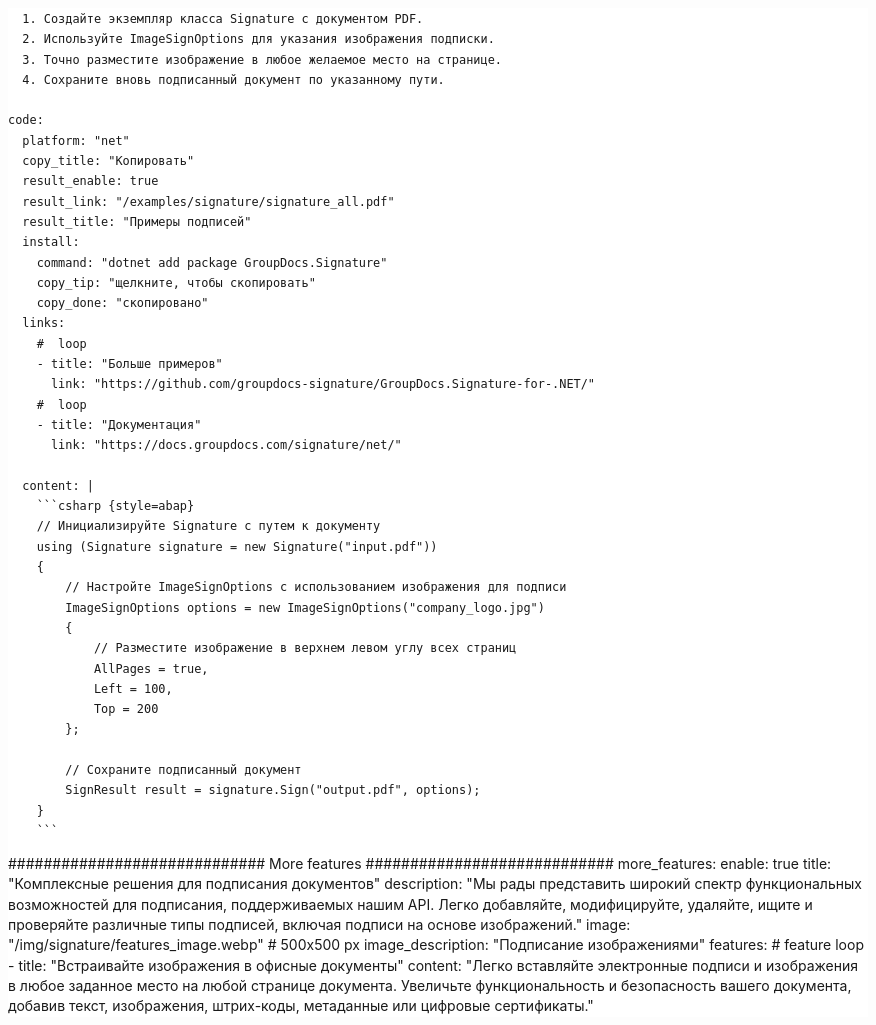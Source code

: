       1. Создайте экземпляр класса Signature с документом PDF.
      2. Используйте ImageSignOptions для указания изображения подписки.
      3. Точно разместите изображение в любое желаемое место на странице.
      4. Сохраните вновь подписанный документ по указанному пути.
   
    code:
      platform: "net"
      copy_title: "Копировать"
      result_enable: true
      result_link: "/examples/signature/signature_all.pdf"
      result_title: "Примеры подписей"
      install:
        command: "dotnet add package GroupDocs.Signature"
        copy_tip: "щелкните, чтобы скопировать"
        copy_done: "скопировано"
      links:
        #  loop
        - title: "Больше примеров"
          link: "https://github.com/groupdocs-signature/GroupDocs.Signature-for-.NET/"
        #  loop
        - title: "Документация"
          link: "https://docs.groupdocs.com/signature/net/"
          
      content: |
        ```csharp {style=abap}
        // Инициализируйте Signature с путем к документу
        using (Signature signature = new Signature("input.pdf"))
        {
            // Настройте ImageSignOptions с использованием изображения для подписи
            ImageSignOptions options = new ImageSignOptions("company_logo.jpg")
            {
                // Разместите изображение в верхнем левом углу всех страниц
                AllPages = true,
                Left = 100,
                Top = 200
            };

            // Сохраните подписанный документ
            SignResult result = signature.Sign("output.pdf", options);
        }
        ```            

############################# More features ############################
more_features:
  enable: true
  title: "Комплексные решения для подписания документов"
  description: "Мы рады представить широкий спектр функциональных возможностей для подписания, поддерживаемых нашим API. Легко добавляйте, модифицируйте, удаляйте, ищите и проверяйте различные типы подписей, включая подписи на основе изображений."
  image: "/img/signature/features_image.webp" # 500x500 px
  image_description: "Подписание изображениями"
  features:
    # feature loop
    - title: "Встраивайте изображения в офисные документы"
      content: "Легко вставляйте электронные подписи и изображения в любое заданное место на любой странице документа. Увеличьте функциональность и безопасность вашего документа, добавив текст, изображения, штрих-коды, метаданные или цифровые сертификаты."
